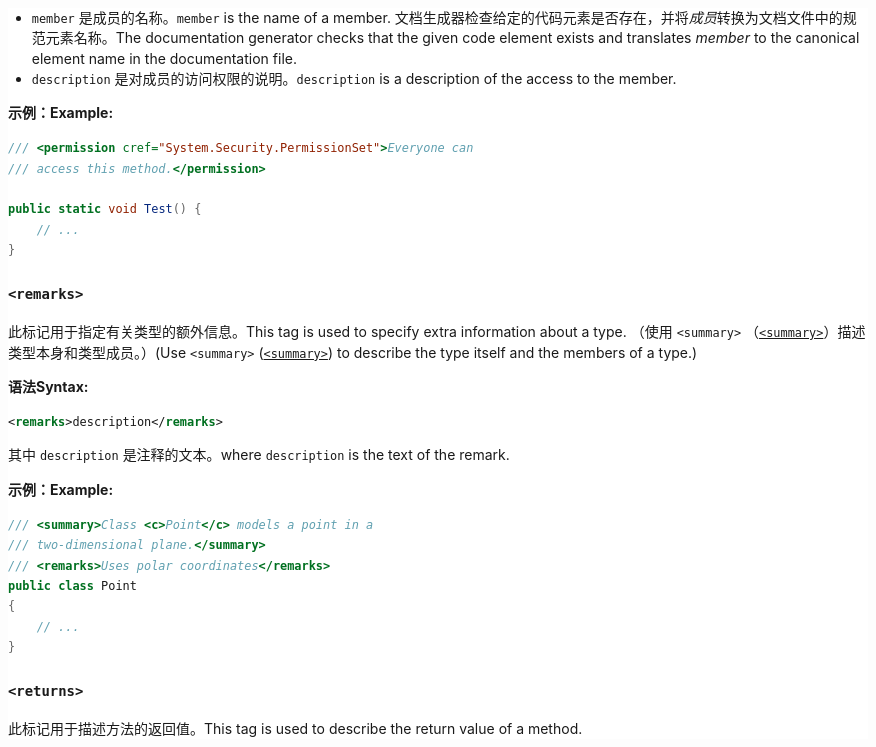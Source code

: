 * <span data-ttu-id="8c5d9-223">`member` 是成员的名称。</span><span class="sxs-lookup"><span data-stu-id="8c5d9-223">`member` is the name of a member.</span></span> <span data-ttu-id="8c5d9-224">文档生成器检查给定的代码元素是否存在，并将*成员*转换为文档文件中的规范元素名称。</span><span class="sxs-lookup"><span data-stu-id="8c5d9-224">The documentation generator checks that the given code element exists and translates *member* to the canonical element name in the documentation file.</span></span>
* <span data-ttu-id="8c5d9-225">`description` 是对成员的访问权限的说明。</span><span class="sxs-lookup"><span data-stu-id="8c5d9-225">`description` is a description of the access to the member.</span></span>

<span data-ttu-id="8c5d9-226">__示例：__</span><span class="sxs-lookup"><span data-stu-id="8c5d9-226">__Example:__</span></span>

```csharp
/// <permission cref="System.Security.PermissionSet">Everyone can
/// access this method.</permission>

public static void Test() {
    // ...
}
```

### `<remarks>`

<span data-ttu-id="8c5d9-227">此标记用于指定有关类型的额外信息。</span><span class="sxs-lookup"><span data-stu-id="8c5d9-227">This tag is used to specify extra information about a type.</span></span> <span data-ttu-id="8c5d9-228">（使用 `<summary>` （[`<summary>`](documentation-comments.md#summary)）描述类型本身和类型成员。）</span><span class="sxs-lookup"><span data-stu-id="8c5d9-228">(Use `<summary>` ([`<summary>`](documentation-comments.md#summary)) to describe the type itself and the members of a type.)</span></span>

<span data-ttu-id="8c5d9-229">__语法__</span><span class="sxs-lookup"><span data-stu-id="8c5d9-229">__Syntax:__</span></span>

```xml
<remarks>description</remarks>
```

<span data-ttu-id="8c5d9-230">其中 `description` 是注释的文本。</span><span class="sxs-lookup"><span data-stu-id="8c5d9-230">where `description` is the text of the remark.</span></span>

<span data-ttu-id="8c5d9-231">__示例：__</span><span class="sxs-lookup"><span data-stu-id="8c5d9-231">__Example:__</span></span>

```csharp
/// <summary>Class <c>Point</c> models a point in a 
/// two-dimensional plane.</summary>
/// <remarks>Uses polar coordinates</remarks>
public class Point 
{
    // ...
}
```

### `<returns>`

<span data-ttu-id="8c5d9-232">此标记用于描述方法的返回值。</span><span class="sxs-lookup"><span data-stu-id="8c5d9-232">This tag is used to describe the return value of a method.</span></span>
